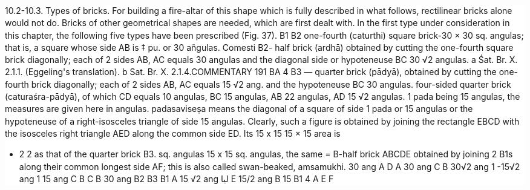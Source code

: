 10.2-10.3. Types of bricks. For building a fire-altar of this shape which is fully described in what follows, rectilinear bricks alone would not do. Bricks of other geometrical shapes are needed, which are first dealt with. In the first type under consideration in this chapter, the following five types have been prescribed (Fig. 37).
B1
B2
one-fourth (caturthi) square brick-30 × 30 sq. angulas; that is, a square whose side AB is ‡ pu. or 30 añgulas.
Comesti
B2- half brick (ardhā) obtained by cutting the one-fourth square brick diagonally; each of 2 sides AB, AC equals 30 angulas and the diagonal side or hypoteneuse BC 30 √2 angulas.
a Śat. Br. X. 2.1.1. (Eggeling's translation).
b
Sat. Br. X. 2.1.4.COMMENTARY
191
BA
4
B3 — quarter brick (pādyā), obtained by cutting the one-fourth brick diagonally; each of 2 sides AB, AC equals 15 √2 ang. and the hypoteneuse BC 30 angulas.
four-sided quarter brick (caturaśra-pādyā), of which CD equals 10 angulas, BC 15 angulas, AB 22 angulas, AD 15 √2 angulas. 1 pada being 15 angulas, the measures are given here in angulas. padasaviseṣa means the diagonal of a square of side 1 pada or 15 angulas or the hypoteneuse of a right-isosceles triangle of side 15 angulas. Clearly, such a figure is obtained by joining the rectangle EBCD with the isosceles right triangle AED along the common side ED. Its
15 x 15 15 × 15 area is
+ 2
2
as that of the quarter brick B3.
sq. angulas 15 x 15 sq. angulas, the same
=
B-half brick ABCDE obtained by joining 2 B1s along their common longest side
AF; this is also called swan-beaked, amsamukhi.
30 ang
A
D
A
30 ang
C
B
30√2 ang
1
-15√2 ang
1
15 ang
C
B
C
B
30 ang
B2
B3
B1
Α
15 √2 ang
ليا
E
15/2 ang
B
15
B1
4
A
E
F
